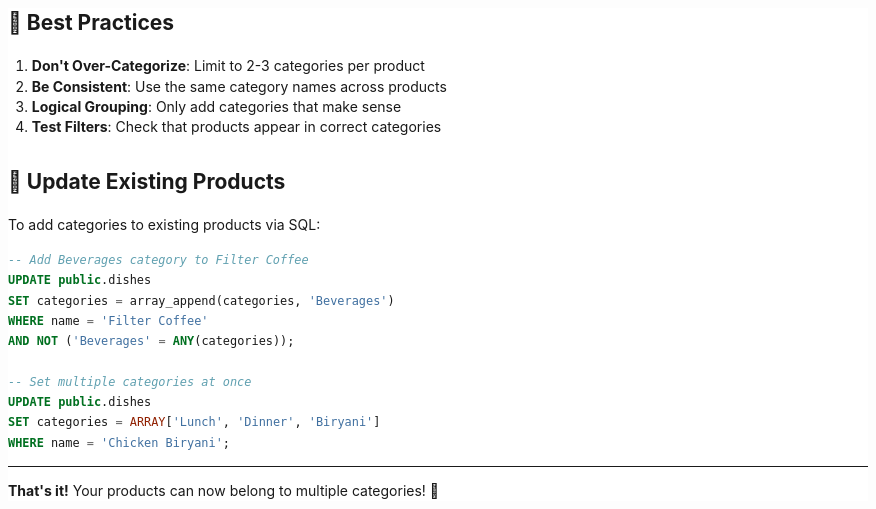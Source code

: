 ## 🎯 Best Practices

1. **Don't Over-Categorize**: Limit to 2-3 categories per product
2. **Be Consistent**: Use the same category names across products
3. **Logical Grouping**: Only add categories that make sense
4. **Test Filters**: Check that products appear in correct categories

## 🔄 Update Existing Products

To add categories to existing products via SQL:
```sql
-- Add Beverages category to Filter Coffee
UPDATE public.dishes 
SET categories = array_append(categories, 'Beverages')
WHERE name = 'Filter Coffee' 
AND NOT ('Beverages' = ANY(categories));

-- Set multiple categories at once
UPDATE public.dishes 
SET categories = ARRAY['Lunch', 'Dinner', 'Biryani']
WHERE name = 'Chicken Biryani';
```

---

**That's it!** Your products can now belong to multiple categories! 🎉
